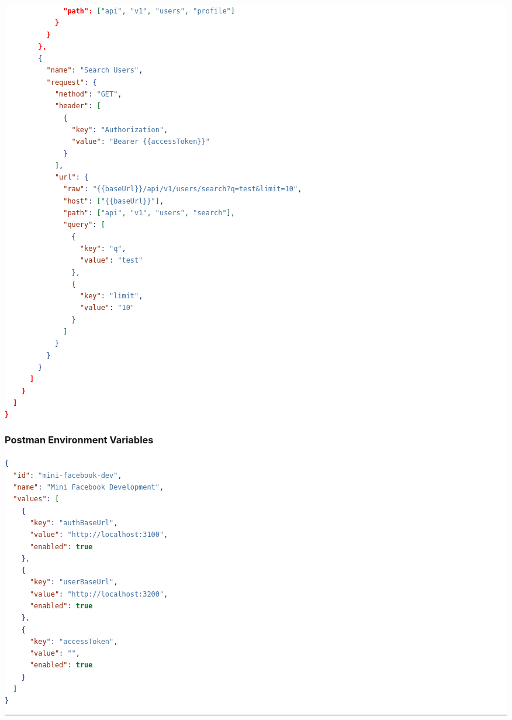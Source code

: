 ```json
              "path": ["api", "v1", "users", "profile"]
            }
          }
        },
        {
          "name": "Search Users",
          "request": {
            "method": "GET",
            "header": [
              {
                "key": "Authorization",
                "value": "Bearer {{accessToken}}"
              }
            ],
            "url": {
              "raw": "{{baseUrl}}/api/v1/users/search?q=test&limit=10",
              "host": ["{{baseUrl}}"],
              "path": ["api", "v1", "users", "search"],
              "query": [
                {
                  "key": "q",
                  "value": "test"
                },
                {
                  "key": "limit",
                  "value": "10"
                }
              ]
            }
          }
        }
      ]
    }
  ]
}
```

### **Postman Environment Variables**
```json
{
  "id": "mini-facebook-dev",
  "name": "Mini Facebook Development",
  "values": [
    {
      "key": "authBaseUrl",
      "value": "http://localhost:3100",
      "enabled": true
    },
    {
      "key": "userBaseUrl",
      "value": "http://localhost:3200",
      "enabled": true
    },
    {
      "key": "accessToken",
      "value": "",
      "enabled": true
    }
  ]
}
```

---
